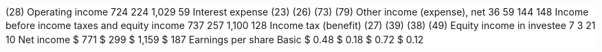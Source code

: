 <td>(28)</td>
</tr>
<tr>
<td>Operating income</td>
<td>724</td>
<td>224</td>
<td>1,029</td>
<td>59</td>
</tr>
<tr>
<td>Interest expense</td>
<td>(23)</td>
<td>(26)</td>
<td>(73)</td>
<td>(79)</td>
</tr>
<tr>
<td>Other income (expense), net</td>
<td>36</td>
<td>59</td>
<td>144</td>
<td>148</td>
</tr>
<tr>
<td>Income before income taxes and equity income</td>
<td>737</td>
<td>257</td>
<td>1,100</td>
<td>128</td>
</tr>
<tr>
<td>Income tax (benefit)</td>
<td>(27)</td>
<td>(39)</td>
<td>(38)</td>
<td>(49)</td>
</tr>
<tr>
<td>Equity income in investee</td>
<td>7</td>
<td>3</td>
<td>21</td>
<td>10</td>
</tr>
<tr>
<td>Net income</td>
<td>$ 771</td>
<td>$ 299</td>
<td>$ 1,159</td>
<td>$ 187</td>
</tr>
<tr>
<td>Earnings per share</td>
<td></td>
<td></td>
<td></td>
<td></td>
</tr>
<tr>
<td>Basic</td>
<td>$ 0.48</td>
<td>$ 0.18</td>
<td>$ 0.72</td>
<td>$ 0.12</td>